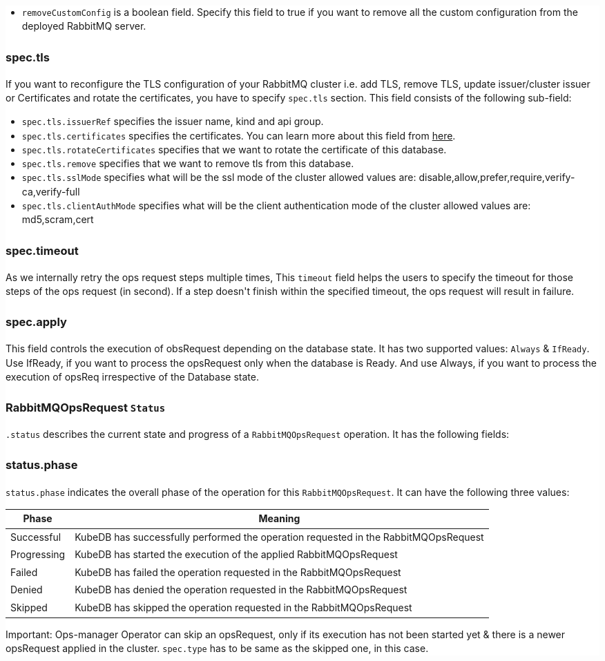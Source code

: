 - `removeCustomConfig` is a boolean field. Specify this field to true if you want to remove all the custom configuration from the deployed RabbitMQ server.

### spec.tls

If you want to reconfigure the TLS configuration of your RabbitMQ cluster i.e. add TLS, remove TLS, update issuer/cluster issuer or Certificates and rotate the certificates, you have to specify `spec.tls` section. This field consists of the following sub-field:

- `spec.tls.issuerRef` specifies the issuer name, kind and api group.
- `spec.tls.certificates` specifies the certificates. You can learn more about this field from [here](/docs/v2025.1.9/guides/rabbitmq/concepts/rabbitmq#spectls).
- `spec.tls.rotateCertificates` specifies that we want to rotate the certificate of this database.
- `spec.tls.remove` specifies that we want to remove tls from this database.
- `spec.tls.sslMode` specifies what will be the ssl mode of the cluster allowed values are: disable,allow,prefer,require,verify-ca,verify-full
- `spec.tls.clientAuthMode` specifies what will be the client authentication mode of the cluster allowed values are: md5,scram,cert

### spec.timeout
As we internally retry the ops request steps multiple times, This `timeout` field helps the users to specify the timeout for those steps of the ops request (in second).
If a step doesn't finish within the specified timeout, the ops request will result in failure.

### spec.apply
This field controls the execution of obsRequest depending on the database state. It has two supported values: `Always` & `IfReady`.
Use IfReady, if you want to process the opsRequest only when the database is Ready. And use Always, if you want to process the execution of opsReq irrespective of the Database state.


### RabbitMQOpsRequest `Status`

`.status` describes the current state and progress of a `RabbitMQOpsRequest` operation. It has the following fields:

### status.phase

`status.phase` indicates the overall phase of the operation for this `RabbitMQOpsRequest`. It can have the following three values:

| Phase       | Meaning                                                                             |
|-------------|-------------------------------------------------------------------------------------|
| Successful  | KubeDB has successfully performed the operation requested in the RabbitMQOpsRequest |
| Progressing | KubeDB has started the execution of the applied RabbitMQOpsRequest                  |
| Failed      | KubeDB has failed the operation requested in the RabbitMQOpsRequest                 |
| Denied      | KubeDB has denied the operation requested in the RabbitMQOpsRequest                 |
| Skipped     | KubeDB has skipped the operation requested in the RabbitMQOpsRequest                |

Important: Ops-manager Operator can skip an opsRequest, only if its execution has not been started yet & there is a newer opsRequest applied in the cluster. `spec.type` has to be same as the skipped one, in this case.
